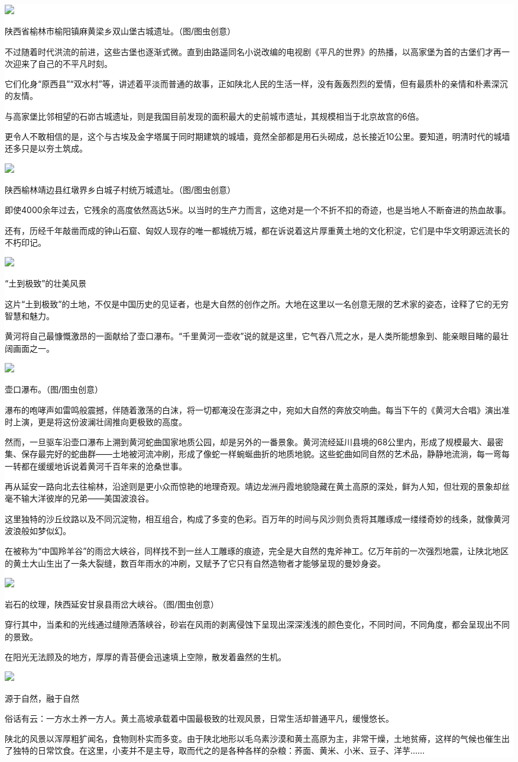 ![](https://imagepphcloud.thepaper.cn/pph/image/274/155/942.jpg)

陕西省榆林市榆阳镇麻黄梁乡双山堡古城遗址。（图/图虫创意）

不过随着时代洪流的前进，这些古堡也逐渐式微。直到由路遥同名小说改编的电视剧《平凡的世界》的热播，以高家堡为首的古堡们才再一次迎来了自己的不平凡时刻。

它们化身“原西县”“双水村”等，讲述着平淡而普通的故事，正如陕北人民的生活一样，没有轰轰烈烈的爱情，但有最质朴的亲情和朴素深沉的友情。

与高家堡比邻相望的石峁古城遗址，则是我国目前发现的面积最大的史前城市遗址，其规模相当于北京故宫的6倍。

更令人不敢相信的是，这个与古埃及金字塔属于同时期建筑的城墙，竟然全部都是用石头砌成，总长接近10公里。要知道，明清时代的城墙还多只是以夯土筑成。

![](https://imagepphcloud.thepaper.cn/pph/image/274/155/943.jpg)

陕西榆林靖边县红墩界乡白城子村统万城遗址。（图/图虫创意）

即使4000余年过去，它残余的高度依然高达5米。以当时的生产力而言，这绝对是一个不折不扣的奇迹，也是当地人不断奋进的热血故事。

还有，历经千年敲凿而成的钟山石窟、匈奴人现存的唯一都城统万城，都在诉说着这片厚重黄土地的文化积淀，它们是中华文明源远流长的不朽印记。

![](https://imagepphcloud.thepaper.cn/pph/image/274/155/944.jpg)

“土到极致”的壮美风景

这片“土到极致”的土地，不仅是中国历史的见证者，也是大自然的创作之所。大地在这里以一名创意无限的艺术家的姿态，诠释了它的无穷智慧和魅力。

黄河将自己最慷慨激昂的一面献给了壶口瀑布。“千里黄河一壶收”说的就是这里，它气吞八荒之水，是人类所能想象到、能亲眼目睹的最壮阔画面之一。

![](https://imagepphcloud.thepaper.cn/pph/image/274/155/946.jpg)

壶口瀑布。（图/图虫创意）

瀑布的咆哮声如雷鸣般震撼，伴随着激荡的白沫，将一切都淹没在澎湃之中，宛如大自然的奔放交响曲。每当下午的《黄河大合唱》演出准时上演，更是将这份波澜壮阔推向更极致的高度。

然而，一旦驱车沿壶口瀑布上溯到黄河蛇曲国家地质公园，却是另外的一番景象。黄河流经延川县境的68公里内，形成了规模最大、最密集、保存最完好的蛇曲群——土地被河流冲刷，形成了像蛇一样蜿蜒曲折的地质地貌。这些蛇曲如同自然的艺术品，静静地流淌，每一弯每一转都在缓缓地诉说着黄河千百年来的沧桑世事。

再从延安一路向北去往榆林，沿途则是更小众而惊艳的地理奇观。靖边龙洲丹霞地貌隐藏在黄土高原的深处，鲜为人知，但壮观的景象却丝毫不输大洋彼岸的兄弟——美国波浪谷。

这里独特的沙丘纹路以及不同沉淀物，相互组合，构成了多变的色彩。百万年的时间与风沙则负责将其雕琢成一缕缕奇妙的线条，就像黄河波浪般如梦似幻。

在被称为“中国羚羊谷”的雨岔大峡谷，同样找不到一丝人工雕琢的痕迹，完全是大自然的鬼斧神工。亿万年前的一次强烈地震，让陕北地区的黄土大山生出了一条大裂缝，数百年雨水的冲刷，又赋予了它只有自然造物者才能够呈现的曼妙身姿。

![](https://imagepphcloud.thepaper.cn/pph/image/274/155/948.jpg)

岩石的纹理，陕西延安甘泉县雨岔大峡谷。（图/图虫创意）

穿行其中，当柔和的光线通过缝隙洒落峡谷，砂岩在风雨的剥离侵蚀下呈现出深深浅浅的颜色变化，不同时间，不同角度，都会呈现出不同的景致。

在阳光无法顾及的地方，厚厚的青苔便会迅速填上空隙，散发着盎然的生机。

![](https://imagepphcloud.thepaper.cn/pph/image/274/155/950.jpg)

源于自然，融于自然

俗话有云：一方水土养一方人。黄土高坡承载着中国最极致的壮观风景，日常生活却普通平凡，缓慢悠长。

陕北的风景以浑厚粗犷闻名，食物则朴实而多变。由于陕北地形以毛乌素沙漠和黄土高原为主，非常干燥，土地贫瘠，这样的气候也催生出了独特的日常饮食。在这里，小麦并不是主导，取而代之的是各种各样的杂粮：荞面、黄米、小米、豆子、洋芋……
